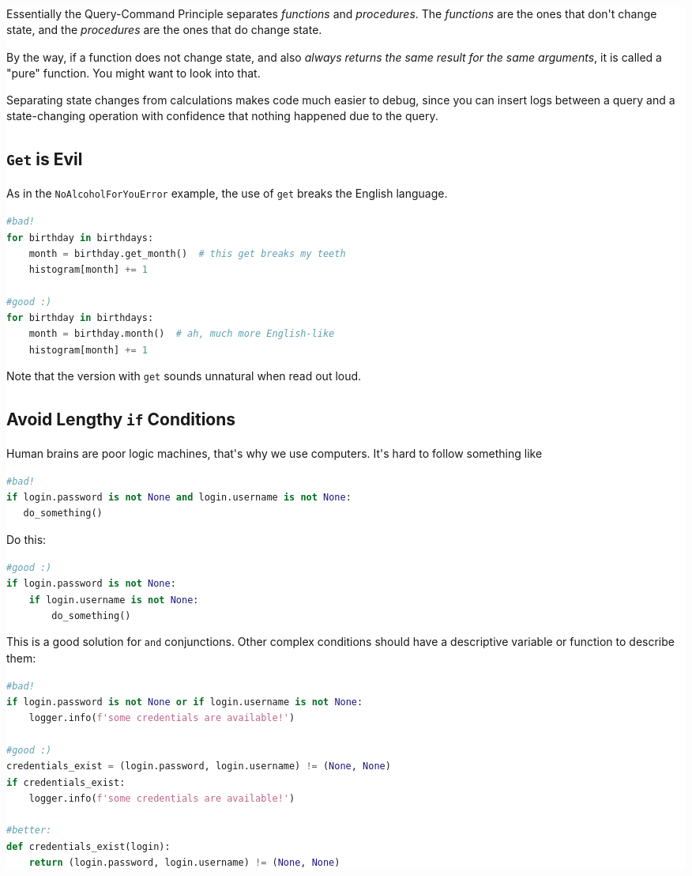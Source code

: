Essentially the Query-Command Principle separates _functions_ and _procedures_.
The _functions_ are the ones that don't change state, and the _procedures_ are 
the ones that do change state.

By the way, if a function does not change state, and also *always returns the same result for the same arguments*,
it is called a "pure" function. You might want to look into that.

Separating state changes from calculations makes code much easier to debug, since
you can insert logs between a query and a state-changing operation with confidence
that nothing happened due to the query.

## `Get` is Evil

As in the `NoAlcoholForYouError` example, the use of `get` breaks
the English language.

```python
#bad! 
for birthday in birthdays:
    month = birthday.get_month()  # this get breaks my teeth
    histogram[month] += 1

#good :)
for birthday in birthdays:
    month = birthday.month()  # ah, much more English-like
    histogram[month] += 1
```

Note that the version with `get` sounds unnatural when read out loud.

## Avoid Lengthy `if` Conditions

Human brains are poor logic machines, that's why we use computers. It's 
hard to follow something like

```python
#bad!
if login.password is not None and login.username is not None:
   do_something()
```

Do this:
```python
#good :)
if login.password is not None:
    if login.username is not None:
        do_something()
```

This is a good solution for `and` conjunctions.
Other complex conditions should have a descriptive variable
or function to describe them:


```python
#bad!
if login.password is not None or if login.username is not None:
    logger.info(f'some credentials are available!')

#good :)
credentials_exist = (login.password, login.username) != (None, None)
if credentials_exist:
    logger.info(f'some credentials are available!')

#better:
def credentials_exist(login):
    return (login.password, login.username) != (None, None)

```